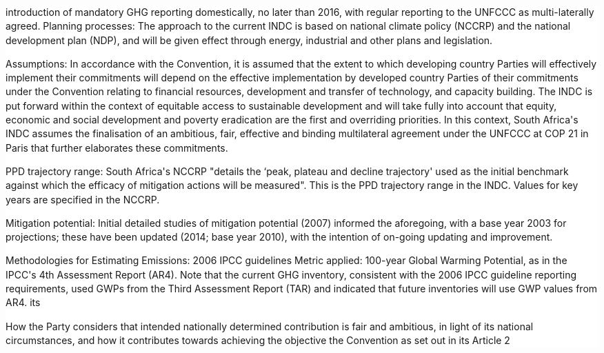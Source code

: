 introduction  of  mandatory  GHG  reporting  domestically,  no  later  than 
2016, with regular reporting to the UNFCCC as multi-laterally agreed. 
Planning  processes:  The  approach  to  the  current  INDC  is  based  on 
national  climate  policy  (NCCRP)  and  the  national  development  plan 
(NDP),  and  will  be  given  effect  through  energy,  industrial  and  other 
plans and legislation.  
 
Assumptions: In accordance with the Convention, it is assumed that the 
extent  to  which  developing  country  Parties  will  effectively  implement 
their  commitments  will  depend  on  the  effective  implementation  by 
developed country Parties of their commitments under the Convention 
relating to financial resources, development and transfer of technology, 
and  capacity  building.  The  INDC  is  put  forward  within  the  context  of 
equitable  access  to  sustainable  development  and  will  take  fully  into 
account  that  equity,  economic  and  social  development  and  poverty 
eradication are the first and overriding priorities. In this context, South 
Africa's INDC assumes the finalisation of an ambitious, fair, effective and 
binding  multilateral  agreement  under  the  UNFCCC  at  COP  21  in  Paris 
that further elaborates these commitments.  
 
PPD trajectory range:  South  Africa's  NCCRP  "details  the  ‘peak,  plateau 
and decline trajectory' used as the initial benchmark against which the 
efficacy  of  mitigation  actions  will  be  measured".  This  is  the  PPD 
trajectory  range  in  the  INDC.  Values  for  key  years  are  specified  in  the 
NCCRP.  
 
Mitigation  potential:  Initial  detailed  studies  of  mitigation  potential 
(2007) informed the aforegoing, with a base year 2003 for projections; 
these have been updated (2014; base year 2010), with the intention of 
on-going updating and improvement. 
 
Methodologies for Estimating Emissions: 2006 IPCC guidelines 
Metric applied: 100-year Global Warming Potential, as in the IPCC's 4th 
Assessment  Report  (AR4).  Note  that  the  current  GHG  inventory, 
consistent  with  the  2006  IPCC  guideline  reporting  requirements,  used 
GWPs  from  the  Third  Assessment  Report  (TAR)  and  indicated  that 
future inventories will use GWP values from AR4. 
its 

How  the  Party  considers 
that 
intended 
nationally 
determined 
contribution  is  fair  and 
ambitious,  in  light  of  its 
national  circumstances, 
and  how  it  contributes 
towards  achieving 
the 
objective 
the 
Convention  as  set  out  in 
its Article 2 
